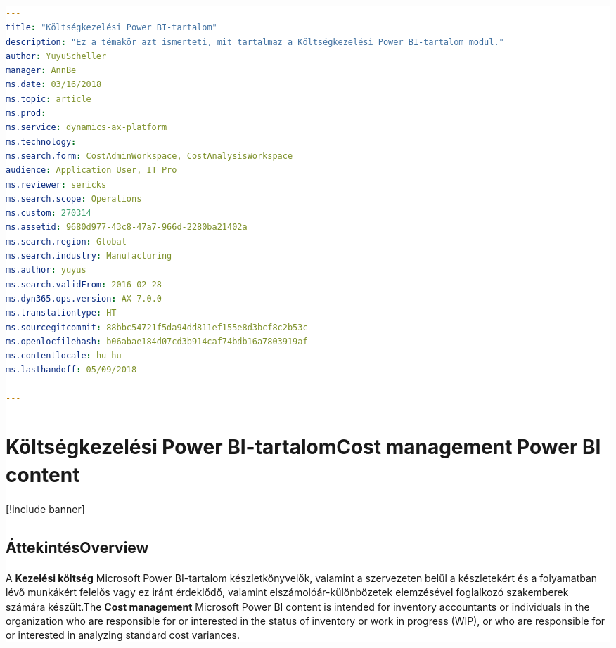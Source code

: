 ```yaml
---
title: "Költségkezelési Power BI-tartalom"
description: "Ez a témakör azt ismerteti, mit tartalmaz a Költségkezelési Power BI-tartalom modul."
author: YuyuScheller
manager: AnnBe
ms.date: 03/16/2018
ms.topic: article
ms.prod: 
ms.service: dynamics-ax-platform
ms.technology: 
ms.search.form: CostAdminWorkspace, CostAnalysisWorkspace
audience: Application User, IT Pro
ms.reviewer: sericks
ms.search.scope: Operations
ms.custom: 270314
ms.assetid: 9680d977-43c8-47a7-966d-2280ba21402a
ms.search.region: Global
ms.search.industry: Manufacturing
ms.author: yuyus
ms.search.validFrom: 2016-02-28
ms.dyn365.ops.version: AX 7.0.0
ms.translationtype: HT
ms.sourcegitcommit: 88bbc54721f5da94dd811ef155e8d3bcf8c2b53c
ms.openlocfilehash: b06abae184d07cd3b914caf74bdb16a7803919af
ms.contentlocale: hu-hu
ms.lasthandoff: 05/09/2018

---
```


# <a name="cost-management-power-bi-content"></a><span data-ttu-id="da4f5-103">Költségkezelési Power BI-tartalom</span><span class="sxs-lookup"><span data-stu-id="da4f5-103">Cost management Power BI content</span></span>

[!include [banner](../includes/banner.md)]

## <a name="overview"></a><span data-ttu-id="da4f5-104">Áttekintés</span><span class="sxs-lookup"><span data-stu-id="da4f5-104">Overview</span></span>

<span data-ttu-id="da4f5-105">A **Kezelési költség** Microsoft Power BI-tartalom készletkönyvelők, valamint a szervezeten belül a készletekért és a folyamatban lévő munkákért felelős vagy ez iránt érdeklődő, valamint elszámolóár-különbözetek elemzésével foglalkozó szakemberek számára készült.</span><span class="sxs-lookup"><span data-stu-id="da4f5-105">The **Cost management** Microsoft Power BI content is intended for inventory accountants or individuals in the organization who are responsible for or interested in the status of inventory or work in progress (WIP), or who are responsible for or interested in analyzing standard cost variances.</span></span>

